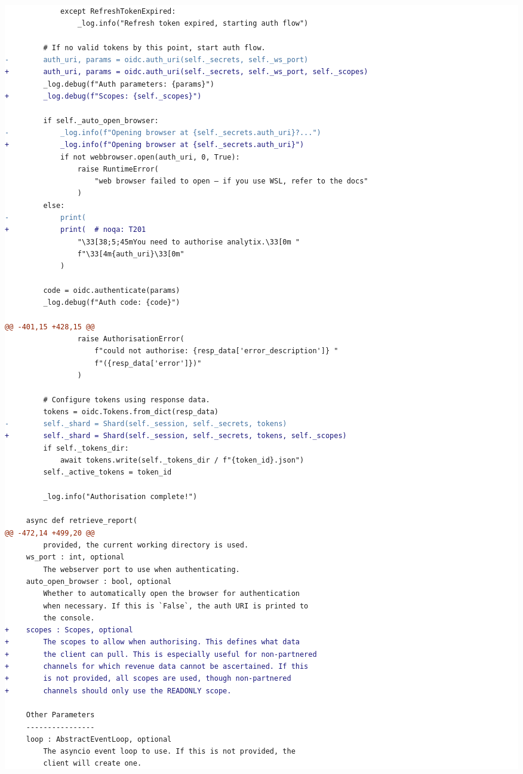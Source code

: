 ```diff
             except RefreshTokenExpired:
                 _log.info("Refresh token expired, starting auth flow")
 
         # If no valid tokens by this point, start auth flow.
-        auth_uri, params = oidc.auth_uri(self._secrets, self._ws_port)
+        auth_uri, params = oidc.auth_uri(self._secrets, self._ws_port, self._scopes)
         _log.debug(f"Auth parameters: {params}")
+        _log.debug(f"Scopes: {self._scopes}")
 
         if self._auto_open_browser:
-            _log.info(f"Opening browser at {self._secrets.auth_uri}?...")
+            _log.info(f"Opening browser at {self._secrets.auth_uri}")
             if not webbrowser.open(auth_uri, 0, True):
                 raise RuntimeError(
                     "web browser failed to open — if you use WSL, refer to the docs"
                 )
         else:
-            print(
+            print(  # noqa: T201
                 "\33[38;5;45mYou need to authorise analytix.\33[0m "
                 f"\33[4m{auth_uri}\33[0m"
             )
 
         code = oidc.authenticate(params)
         _log.debug(f"Auth code: {code}")
 
@@ -401,15 +428,15 @@
                 raise AuthorisationError(
                     f"could not authorise: {resp_data['error_description']} "
                     f"({resp_data['error']})"
                 )
 
         # Configure tokens using response data.
         tokens = oidc.Tokens.from_dict(resp_data)
-        self._shard = Shard(self._session, self._secrets, tokens)
+        self._shard = Shard(self._session, self._secrets, tokens, self._scopes)
         if self._tokens_dir:
             await tokens.write(self._tokens_dir / f"{token_id}.json")
         self._active_tokens = token_id
 
         _log.info("Authorisation complete!")
 
     async def retrieve_report(
@@ -472,14 +499,20 @@
         provided, the current working directory is used.
     ws_port : int, optional
         The webserver port to use when authenticating.
     auto_open_browser : bool, optional
         Whether to automatically open the browser for authentication
         when necessary. If this is `False`, the auth URI is printed to
         the console.
+    scopes : Scopes, optional
+        The scopes to allow when authorising. This defines what data
+        the client can pull. This is especially useful for non-partnered
+        channels for which revenue data cannot be ascertained. If this
+        is not provided, all scopes are used, though non-partnered
+        channels should only use the READONLY scope.
 
     Other Parameters
     ----------------
     loop : AbstractEventLoop, optional
         The asyncio event loop to use. If this is not provided, the
         client will create one.
```